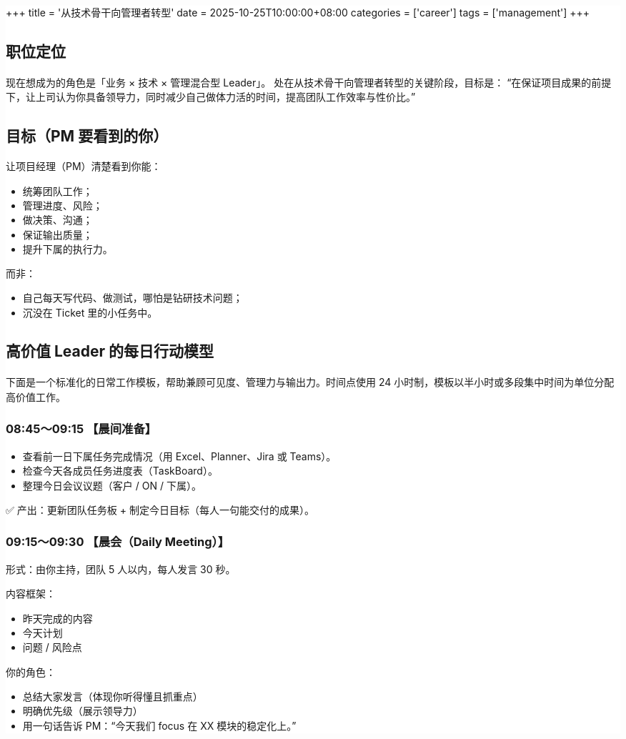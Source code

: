 +++
title = '从技术骨干向管理者转型'
date = 2025-10-25T10:00:00+08:00
categories = ['career']
tags = ['management']
+++

## 职位定位

现在想成为的角色是「业务 × 技术 × 管理混合型 Leader」。
处在从技术骨干向管理者转型的关键阶段，目标是：
“在保证项目成果的前提下，让上司认为你具备领导力，同时减少自己做体力活的时间，提高团队工作效率与性价比。”

## 目标（PM 要看到的你）

让项目经理（PM）清楚看到你能：

- 统筹团队工作；
- 管理进度、风险；
- 做决策、沟通；
- 保证输出质量；
- 提升下属的执行力。

而非：

- 自己每天写代码、做测试，哪怕是钻研技术问题；
- 沉没在 Ticket 里的小任务中。

## 高价值 Leader 的每日行动模型

下面是一个标准化的日常工作模板，帮助兼顾可见度、管理力与输出力。时间点使用 24 小时制，模板以半小时或多段集中时间为单位分配高价值工作。

### 08:45〜09:15  【晨间准备】

- 查看前一日下属任务完成情况（用 Excel、Planner、Jira 或 Teams）。
- 检查今天各成员任务进度表（TaskBoard）。
- 整理今日会议议题（客户 / ON / 下属）。

✅ 产出：更新团队任务板 + 制定今日目标（每人一句能交付的成果）。

### 09:15〜09:30  【晨会（Daily Meeting）】

形式：由你主持，团队 5 人以内，每人发言 30 秒。

内容框架：

- 昨天完成的内容
- 今天计划
- 问题 / 风险点

你的角色：

- 总结大家发言（体现你听得懂且抓重点）
- 明确优先级（展示领导力）
- 用一句话告诉 PM：“今天我们 focus 在 XX 模块的稳定化上。”

